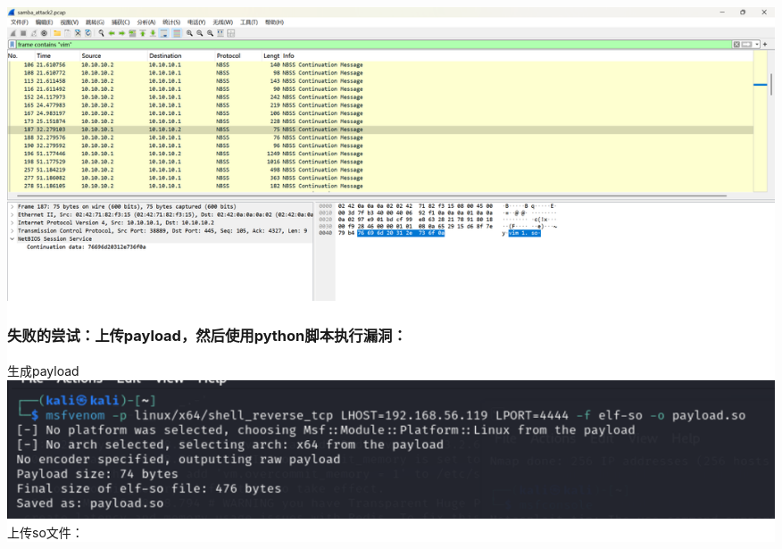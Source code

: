 ![](img/写入文件行为.png)

### 失败的尝试：上传payload，然后使用python脚本执行漏洞：

生成payload
![](img/生成payload.png)
上传so文件：